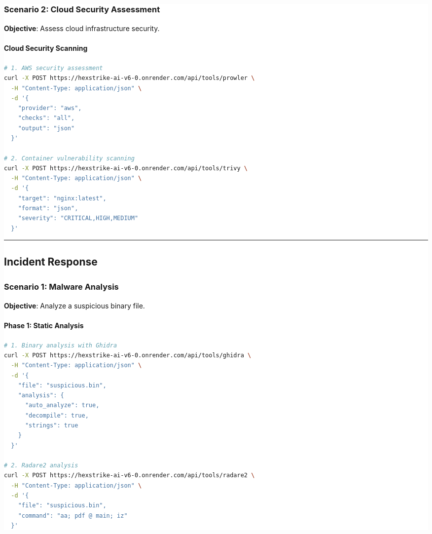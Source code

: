 ### Scenario 2: Cloud Security Assessment

**Objective**: Assess cloud infrastructure security.

#### Cloud Security Scanning
```bash
# 1. AWS security assessment
curl -X POST https://hexstrike-ai-v6-0.onrender.com/api/tools/prowler \
  -H "Content-Type: application/json" \
  -d '{
    "provider": "aws",
    "checks": "all",
    "output": "json"
  }'

# 2. Container vulnerability scanning
curl -X POST https://hexstrike-ai-v6-0.onrender.com/api/tools/trivy \
  -H "Content-Type: application/json" \
  -d '{
    "target": "nginx:latest",
    "format": "json",
    "severity": "CRITICAL,HIGH,MEDIUM"
  }'
```

---

## Incident Response

### Scenario 1: Malware Analysis

**Objective**: Analyze a suspicious binary file.

#### Phase 1: Static Analysis
```bash
# 1. Binary analysis with Ghidra
curl -X POST https://hexstrike-ai-v6-0.onrender.com/api/tools/ghidra \
  -H "Content-Type: application/json" \
  -d '{
    "file": "suspicious.bin",
    "analysis": {
      "auto_analyze": true,
      "decompile": true,
      "strings": true
    }
  }'

# 2. Radare2 analysis
curl -X POST https://hexstrike-ai-v6-0.onrender.com/api/tools/radare2 \
  -H "Content-Type: application/json" \
  -d '{
    "file": "suspicious.bin",
    "command": "aa; pdf @ main; iz"
  }'
```

